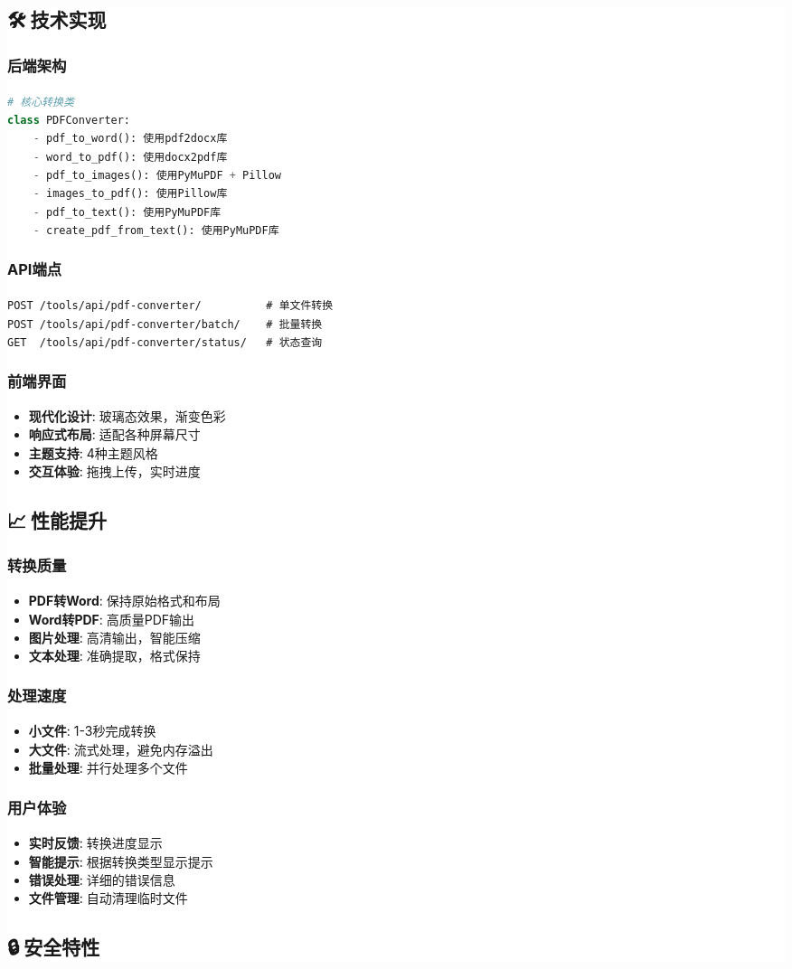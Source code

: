 ## 🛠️ 技术实现

### 后端架构
```python
# 核心转换类
class PDFConverter:
    - pdf_to_word(): 使用pdf2docx库
    - word_to_pdf(): 使用docx2pdf库
    - pdf_to_images(): 使用PyMuPDF + Pillow
    - images_to_pdf(): 使用Pillow库
    - pdf_to_text(): 使用PyMuPDF库
    - create_pdf_from_text(): 使用PyMuPDF库
```

### API端点
```
POST /tools/api/pdf-converter/          # 单文件转换
POST /tools/api/pdf-converter/batch/    # 批量转换
GET  /tools/api/pdf-converter/status/   # 状态查询
```

### 前端界面
- **现代化设计**: 玻璃态效果，渐变色彩
- **响应式布局**: 适配各种屏幕尺寸
- **主题支持**: 4种主题风格
- **交互体验**: 拖拽上传，实时进度

## 📈 性能提升

### 转换质量
- **PDF转Word**: 保持原始格式和布局
- **Word转PDF**: 高质量PDF输出
- **图片处理**: 高清输出，智能压缩
- **文本处理**: 准确提取，格式保持

### 处理速度
- **小文件**: 1-3秒完成转换
- **大文件**: 流式处理，避免内存溢出
- **批量处理**: 并行处理多个文件

### 用户体验
- **实时反馈**: 转换进度显示
- **智能提示**: 根据转换类型显示提示
- **错误处理**: 详细的错误信息
- **文件管理**: 自动清理临时文件

## 🔒 安全特性
